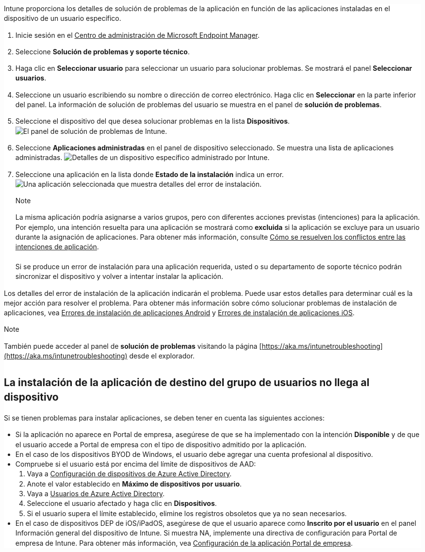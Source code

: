 Intune proporciona los detalles de solución de problemas de la aplicación en función de las aplicaciones instaladas en el dispositivo de un usuario específico.

1. Inicie sesión en el [Centro de administración de Microsoft Endpoint Manager](https://go.microsoft.com/fwlink/?linkid=2109431).
2. Seleccione **Solución de problemas y soporte técnico**.
3. Haga clic en **Seleccionar usuario** para seleccionar un usuario para solucionar problemas. Se mostrará el panel **Seleccionar usuarios**.
4. Seleccione un usuario escribiendo su nombre o dirección de correo electrónico. Haga clic en **Seleccionar** en la parte inferior del panel. La información de solución de problemas del usuario se muestra en el panel de **solución de problemas**. 
5. Seleccione el dispositivo del que desea solucionar problemas en la lista **Dispositivos**.
    ![El panel de solución de problemas de Intune.](./media/troubleshoot-app-install/troubleshoot-app-install-01.png)
6. Seleccione **Aplicaciones administradas** en el panel de dispositivo seleccionado. Se muestra una lista de aplicaciones administradas.
    ![Detalles de un dispositivo específico administrado por Intune.](./media/troubleshoot-app-install/troubleshoot-app-install-02.png)
7. Seleccione una aplicación en la lista donde **Estado de la instalación** indica un error.
    ![Una aplicación seleccionada que muestra detalles del error de instalación.](./media/troubleshoot-app-install/troubleshoot-app-install-03.png)

    > [!Note]  
    > La misma aplicación podría asignarse a varios grupos, pero con diferentes acciones previstas (intenciones) para la aplicación. Por ejemplo, una intención resuelta para una aplicación se mostrará como **excluida** si la aplicación se excluye para un usuario durante la asignación de aplicaciones. Para obtener más información, consulte [Cómo se resuelven los conflictos entre las intenciones de aplicación](apps-deploy.md#how-conflicts-between-app-intents-are-resolved).<br><br>
    > Si se produce un error de instalación para una aplicación requerida, usted o su departamento de soporte técnico podrán sincronizar el dispositivo y volver a intentar instalar la aplicación.

Los detalles del error de instalación de la aplicación indicarán el problema. Puede usar estos detalles para determinar cuál es la mejor acción para resolver el problema. Para obtener más información sobre cómo solucionar problemas de instalación de aplicaciones, vea [Errores de instalación de aplicaciones Android](app-install-error-codes.md#android-app-installation-errors) y [Errores de instalación de aplicaciones iOS](app-install-error-codes.md#ios-and-ipados-app-installation-errors).

> [!Note]  
> También puede acceder al panel de **solución de problemas** visitando la página [https://aka.ms/intunetroubleshooting](https://aka.ms/intunetroubleshooting) desde el explorador.

## <a name="user-group-targeted-app-installation-does-not-reach-device"></a>La instalación de la aplicación de destino del grupo de usuarios no llega al dispositivo
Si se tienen problemas para instalar aplicaciones, se deben tener en cuenta las siguientes acciones:
- Si la aplicación no aparece en Portal de empresa, asegúrese de que se ha implementado con la intención **Disponible** y de que el usuario accede a Portal de empresa con el tipo de dispositivo admitido por la aplicación.
- En el caso de los dispositivos BYOD de Windows, el usuario debe agregar una cuenta profesional al dispositivo.
- Compruebe si el usuario está por encima del límite de dispositivos de AAD:
  1. Vaya a [Configuración de dispositivos de Azure Active Directory](https://portal.azure.com/#pane/Microsoft_AAD_IAM/DevicesMenupane/DeviceSettings/menuId).
  2. Anote el valor establecido en **Máximo de dispositivos por usuario**.
  3. Vaya a [Usuarios de Azure Active Directory](https://portal.azure.com/#pane/Microsoft_AAD_IAM/UsersManagementMenupane/AllUsers).
  4. Seleccione el usuario afectado y haga clic en **Dispositivos**.
  5. Si el usuario supera el límite establecido, elimine los registros obsoletos que ya no sean necesarios.
- En el caso de dispositivos DEP de iOS/iPadOS, asegúrese de que el usuario aparece como **Inscrito por el usuario** en el panel Información general del dispositivo de Intune. Si muestra NA, implemente una directiva de configuración para Portal de empresa de Intune. Para obtener más información, vea [Configuración de la aplicación Portal de empresa](app-configuration-policies-use-ios.md#configure-the-company-portal-app-to-support-ios-and-ipados-dep-devices).
